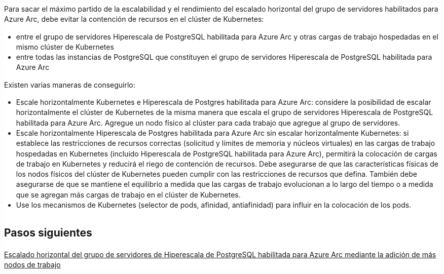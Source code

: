 Para sacar el máximo partido de la escalabilidad y el rendimiento del escalado horizontal del grupo de servidores habilitados para Azure Arc, debe evitar la contención de recursos en el clúster de Kubernetes:
- entre el grupo de servidores Hiperescala de PostgreSQL habilitada para Azure Arc y otras cargas de trabajo hospedadas en el mismo clúster de Kubernetes
- entre todas las instancias de PostgreSQL que constituyen el grupo de servidores Hiperescala de PostgreSQL habilitada para Azure Arc

Existen varias maneras de conseguirlo:
- Escale horizontalmente Kubernetes e Hiperescala de Postgres habilitada para Azure Arc: considere la posibilidad de escalar horizontalmente el clúster de Kubernetes de la misma manera que escala el grupo de servidores Hiperescala de PostgreSQL habilitada para Azure Arc. Agregue un nodo físico al clúster para cada trabajo que agregue al grupo de servidores.
- Escale horizontalmente Hiperescala de Postgres habilitada para Azure Arc sin escalar horizontalmente Kubernetes: si establece las restricciones de recursos correctas (solicitud y límites de memoria y núcleos virtuales) en las cargas de trabajo hospedadas en Kubernetes (incluido Hiperescala de PostgreSQL habilitada para Azure Arc), permitirá la colocación de cargas de trabajo en Kubernetes y reducirá el riego de contención de recursos. Debe asegurarse de que las características físicas de los nodos físicos del clúster de Kubernetes pueden cumplir con las restricciones de recursos que defina. También debe asegurarse de que se mantiene el equilibrio a medida que las cargas de trabajo evolucionan a lo largo del tiempo o a medida que se agregan más cargas de trabajo en el clúster de Kubernetes.
- Use los mecanismos de Kubernetes (selector de pods, afinidad, antiafinidad) para influir en la colocación de los pods.

## <a name="next-steps"></a>Pasos siguientes

[Escalado horizontal del grupo de servidores de Hiperescala de PostgreSQL habilitada para Azure Arc mediante la adición de más nodos de trabajo](scale-out-in-postgresql-hyperscale-server-group.md)

